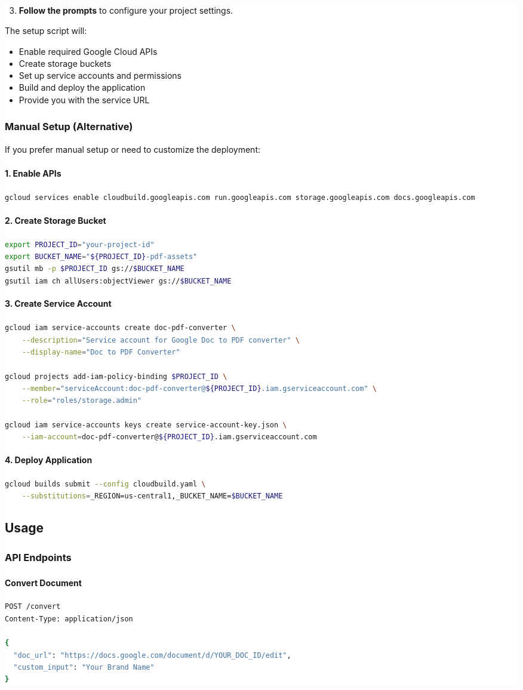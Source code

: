 3. **Follow the prompts** to configure your project settings.

The setup script will:
- Enable required Google Cloud APIs
- Create storage buckets
- Set up service accounts and permissions  
- Build and deploy the application
- Provide you with the service URL

### Manual Setup (Alternative)

If you prefer manual setup or need to customize the deployment:

#### 1. Enable APIs
```bash
gcloud services enable cloudbuild.googleapis.com run.googleapis.com storage.googleapis.com docs.googleapis.com
```

#### 2. Create Storage Bucket
```bash
export PROJECT_ID="your-project-id"
export BUCKET_NAME="${PROJECT_ID}-pdf-assets"
gsutil mb -p $PROJECT_ID gs://$BUCKET_NAME
gsutil iam ch allUsers:objectViewer gs://$BUCKET_NAME
```

#### 3. Create Service Account
```bash
gcloud iam service-accounts create doc-pdf-converter \
    --description="Service account for Google Doc to PDF converter" \
    --display-name="Doc to PDF Converter"

gcloud projects add-iam-policy-binding $PROJECT_ID \
    --member="serviceAccount:doc-pdf-converter@${PROJECT_ID}.iam.gserviceaccount.com" \
    --role="roles/storage.admin"

gcloud iam service-accounts keys create service-account-key.json \
    --iam-account=doc-pdf-converter@${PROJECT_ID}.iam.gserviceaccount.com
```

#### 4. Deploy Application
```bash
gcloud builds submit --config cloudbuild.yaml \
    --substitutions=_REGION=us-central1,_BUCKET_NAME=$BUCKET_NAME
```

## Usage

### API Endpoints

#### Convert Document
```bash
POST /convert
Content-Type: application/json

{
  "doc_url": "https://docs.google.com/document/d/YOUR_DOC_ID/edit",
  "custom_input": "Your Brand Name"
}
```
